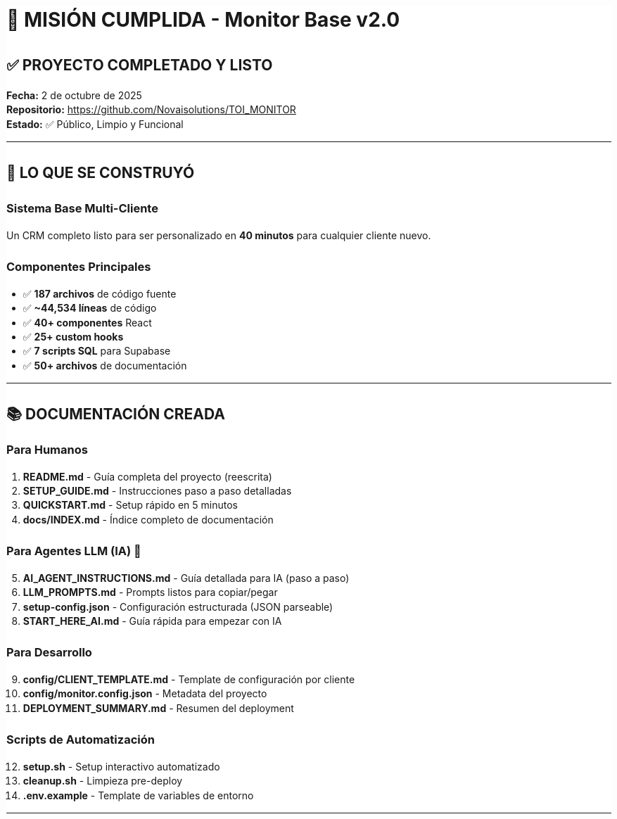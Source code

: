 # 🎉 MISIÓN CUMPLIDA - Monitor Base v2.0

## ✅ PROYECTO COMPLETADO Y LISTO

**Fecha:** 2 de octubre de 2025  
**Repositorio:** https://github.com/Novaisolutions/TOI_MONITOR  
**Estado:** ✅ Público, Limpio y Funcional

---

## 🎯 LO QUE SE CONSTRUYÓ

### Sistema Base Multi-Cliente
Un CRM completo listo para ser personalizado en **40 minutos** para cualquier cliente nuevo.

### Componentes Principales
- ✅ **187 archivos** de código fuente
- ✅ **~44,534 líneas** de código
- ✅ **40+ componentes** React
- ✅ **25+ custom hooks**
- ✅ **7 scripts SQL** para Supabase
- ✅ **50+ archivos** de documentación

---

## 📚 DOCUMENTACIÓN CREADA

### Para Humanos
1. **README.md** - Guía completa del proyecto (reescrita)
2. **SETUP_GUIDE.md** - Instrucciones paso a paso detalladas
3. **QUICKSTART.md** - Setup rápido en 5 minutos
4. **docs/INDEX.md** - Índice completo de documentación

### Para Agentes LLM (IA) 🤖
5. **AI_AGENT_INSTRUCTIONS.md** - Guía detallada para IA (paso a paso)
6. **LLM_PROMPTS.md** - Prompts listos para copiar/pegar
7. **setup-config.json** - Configuración estructurada (JSON parseable)
8. **START_HERE_AI.md** - Guía rápida para empezar con IA

### Para Desarrollo
9. **config/CLIENT_TEMPLATE.md** - Template de configuración por cliente
10. **config/monitor.config.json** - Metadata del proyecto
11. **DEPLOYMENT_SUMMARY.md** - Resumen del deployment

### Scripts de Automatización
12. **setup.sh** - Setup interactivo automatizado
13. **cleanup.sh** - Limpieza pre-deploy
14. **.env.example** - Template de variables de entorno

---